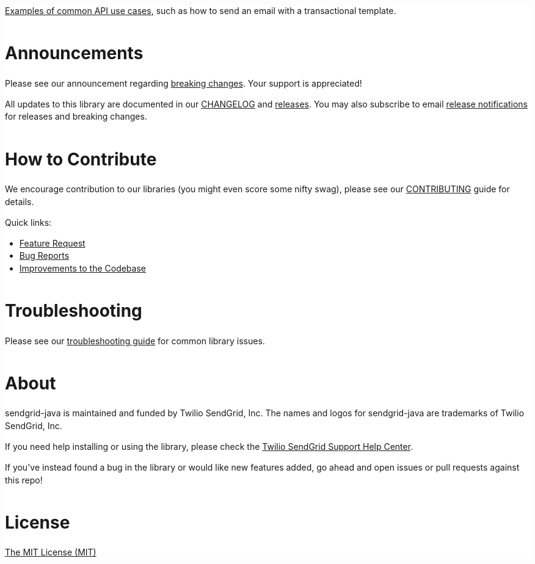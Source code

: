 [Examples of common API use cases](use-cases), such as how to send an email with a transactional template.

<a name="announcements"></a>
# Announcements

Please see our announcement regarding [breaking changes](https://github.com/sendgrid/sendgrid-java/issues/140). Your support is appreciated!

All updates to this library are documented in our [CHANGELOG](CHANGELOG.md) and [releases](https://github.com/sendgrid/sendgrid-java/releases). You may also subscribe to email [release notifications](https://dx.sendgrid.com/newsletter/java) for releases and breaking changes.

<a name="contribute"></a>
# How to Contribute

We encourage contribution to our libraries (you might even score some nifty swag), please see our [CONTRIBUTING](CONTRIBUTING.md) guide for details.

Quick links:

- [Feature Request](CONTRIBUTING.md#feature-request)
- [Bug Reports](CONTRIBUTING.md#submit-a-bug-report)
- [Improvements to the Codebase](CONTRIBUTING.md#improvements-to-the-codebase)

<a name="troubleshooting"></a>
# Troubleshooting

Please see our [troubleshooting guide](TROUBLESHOOTING.md) for common library issues.

<a name="about"></a>
# About

sendgrid-java is maintained and funded by Twilio SendGrid, Inc. The names and logos for sendgrid-java are trademarks of Twilio SendGrid, Inc.

If you need help installing or using the library, please check the [Twilio SendGrid Support Help Center](https://support.sendgrid.com).

If you've instead found a bug in the library or would like new features added, go ahead and open issues or pull requests against this repo!

# License

[The MIT License (MIT)](LICENSE)
